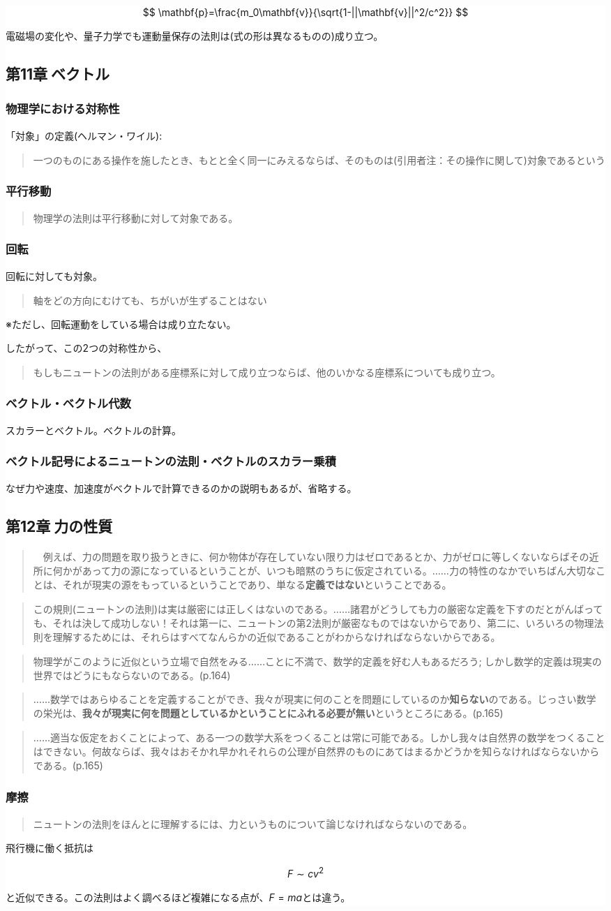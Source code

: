 $$ \mathbf{p}=\frac{m_0\mathbf{v}}{\sqrt{1-||\mathbf{v}||^2/c^2}} $$

電磁場の変化や、量子力学でも運動量保存の法則は(式の形は異なるものの)成り立つ。

## 第11章 ベクトル

### 物理学における対称性
「対象」の定義(ヘルマン・ワイル):

> 一つのものにある操作を施したとき、もとと全く同一にみえるならば、そのものは(引用者注：その操作に関して)対象であるという

### 平行移動
> 物理学の法則は平行移動に対して対象である。

### 回転
回転に対しても対象。

> 軸をどの方向にむけても、ちがいが生ずることはない

※ただし、回転運動をしている場合は成り立たない。

したがって、この2つの対称性から、

> もしもニュートンの法則がある座標系に対して成り立つならば、他のいかなる座標系についても成り立つ。

### ベクトル・ベクトル代数
スカラーとベクトル。ベクトルの計算。

### ベクトル記号によるニュートンの法則・ベクトルのスカラー乗積
なぜ力や速度、加速度がベクトルで計算できるのかの説明もあるが、省略する。

## 第12章 力の性質
> 　例えば、力の問題を取り扱うときに、何か物体が存在していない限り力はゼロであるとか、力がゼロに等しくないならばその近所に何かがあって力の源になっているということが、いつも暗黙のうちに仮定されている。……力の特性のなかでいちばん大切なことは、それが現実の源をもっているということであり、単なる**定義ではない**ということである。

> この規則(ニュートンの法則)は実は厳密には正しくはないのである。……諸君がどうしても力の厳密な定義を下すのだとがんばっても、それは決して成功しない！それは第一に、ニュートンの第2法則が厳密なものではないからであり、第二に、いろいろの物理法則を理解するためには、それらはすべてなんらかの近似であることがわからなければならないからである。

> 物理学がこのように近似という立場で自然をみる……ことに不満で、数学的定義を好む人もあるだろう; しかし数学的定義は現実の世界ではどうにもならないのである。(p.164)

> ……数学ではあらゆることを定義することができ、我々が現実に何のことを問題にしているのか**知らない**のである。じっさい数学の栄光は、**我々が現実に何を問題としているかということにふれる必要が無い**というところにある。(p.165)

> ……適当な仮定をおくことによって、ある一つの数学大系をつくることは常に可能である。しかし我々は自然界の数学をつくることはできない。何故ならば、我々はおそかれ早かれそれらの公理が自然界のものにあてはまるかどうかを知らなければならないからである。(p.165)

### 摩擦
> ニュートンの法則をほんとに理解するには、力というものについて論じなければならないのである。

飛行機に働く抵抗は

$$ F\sim cv^2 $$

と近似できる。この法則はよく調べるほど複雑になる点が、$F=ma$とは違う。

